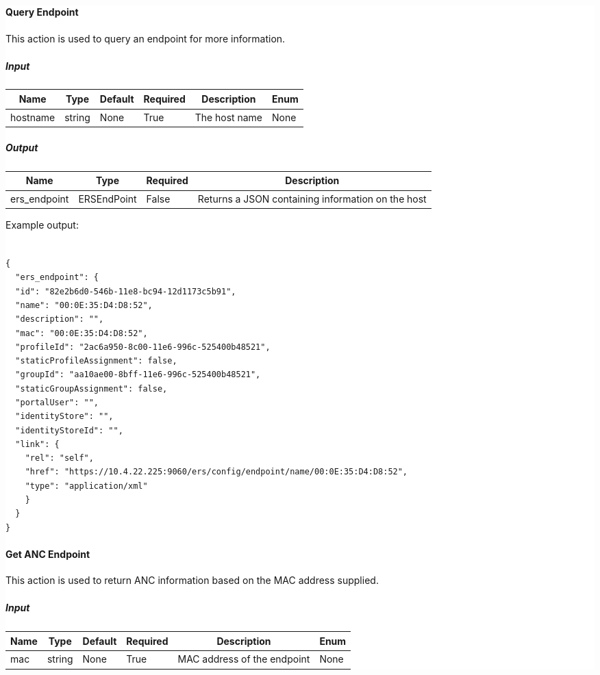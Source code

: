#### Query Endpoint

This action is used to query an endpoint for more information.

##### Input

|Name|Type|Default|Required|Description|Enum|
|----|----|-------|--------|-----------|----|
|hostname|string|None|True|The host name|None|

##### Output

|Name|Type|Required|Description|
|----|----|--------|-----------|
|ers_endpoint|ERSEndPoint|False|Returns a JSON containing information on the host|

Example output:

```

{
  "ers_endpoint": {
  "id": "82e2b6d0-546b-11e8-bc94-12d1173c5b91",
  "name": "00:0E:35:D4:D8:52",
  "description": "",
  "mac": "00:0E:35:D4:D8:52",
  "profileId": "2ac6a950-8c00-11e6-996c-525400b48521",
  "staticProfileAssignment": false,
  "groupId": "aa10ae00-8bff-11e6-996c-525400b48521",
  "staticGroupAssignment": false,
  "portalUser": "",
  "identityStore": "",
  "identityStoreId": "",
  "link": {
    "rel": "self",
    "href": "https://10.4.22.225:9060/ers/config/endpoint/name/00:0E:35:D4:D8:52",
    "type": "application/xml"
    }
  }
}

```

#### Get ANC Endpoint

This action is used to return ANC information based on the MAC address supplied.

##### Input

|Name|Type|Default|Required|Description|Enum|
|----|----|-------|--------|-----------|----|
|mac|string|None|True|MAC address of the endpoint|None|
